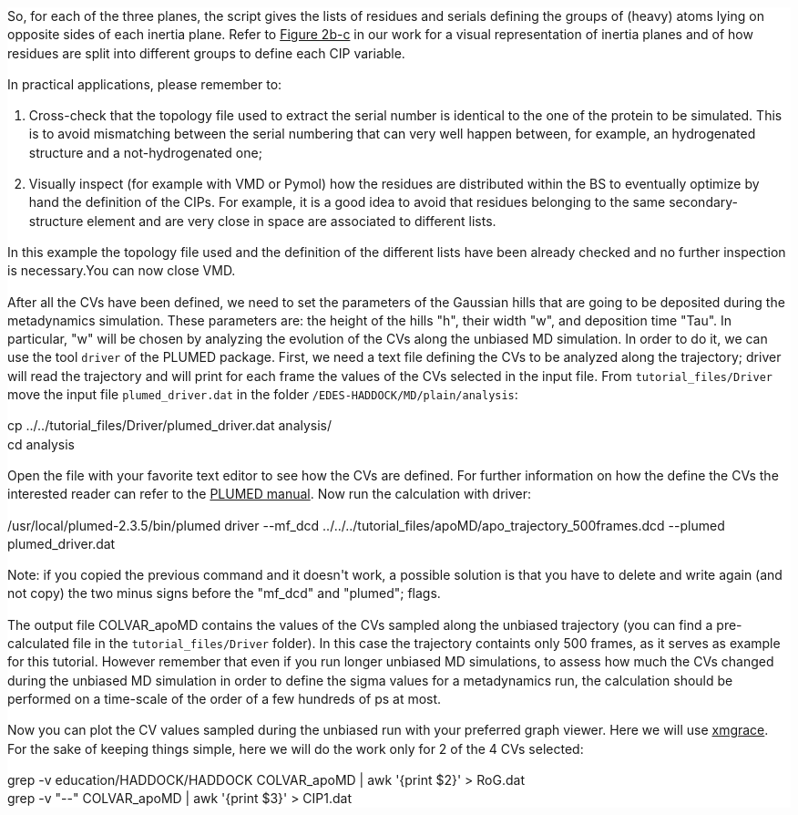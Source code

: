 
So, for each of the three planes, the script gives the lists of residues and serials defining the groups of (heavy) atoms lying on opposite sides of each inertia plane. Refer to [Figure 2b-c](https://pubs.acs.org/na101/home/literatum/publisher/achs/journals/content/jcisd8/2019/jcisd8.2019.59.issue-4/acs.jcim.8b00730/20190416/images/large/ci-2018-00730p_0002.jpeg) in our work for a visual representation of inertia planes and of how residues are split into different groups to define each CIP variable.

In practical applications, please remember to:

1. Cross-check that the topology file used to extract the serial number is identical to the one of the protein to be simulated. This is to avoid mismatching between the serial numbering that can very well happen between, for example, an hydrogenated structure and a not-hydrogenated one;

2. Visually inspect (for example with VMD or Pymol) how the residues are distributed within the BS to eventually optimize by hand the definition of the CIPs. For example, it is a good idea to avoid that residues belonging to the same secondary-structure element and are very close in space are associated to different lists.

In this example the topology file used and the definition of the different lists have been already checked and no further inspection is necessary.You can now close VMD.

After all the CVs have been defined, we need to set the parameters of the Gaussian hills that are going to be deposited during the metadynamics simulation. These parameters are: the height of the hills "h", their width "w", and deposition time "Tau". In particular, "w" will be chosen by analyzing the evolution of the CVs along the unbiased MD simulation. In order to do it, we can use the tool `driver` of the PLUMED package. First, we need a text file defining the CVs to be analyzed along the trajectory; driver will read the trajectory and will print for each frame the values of the CVs selected in the input file. From `tutorial_files/Driver` move the input file `plumed_driver.dat` in the folder `/EDES-HADDOCK/MD/plain/analysis`:

<a class="prompt prompt-cmd">cp ../../tutorial_files/Driver/plumed_driver.dat analysis/ <br>
cd analysis</a>

Open the file with your favorite text editor to see how the CVs are defined. For further information on how the define the CVs the interested reader can refer to the [PLUMED manual](https://www.plumed.org/doc-v2.5/user-doc/html/_colvar.html). Now run the calculation with driver:

<a class="prompt prompt-cmd">/usr/local/plumed-2.3.5/bin/plumed driver --mf_dcd ../../../tutorial_files/apoMD/apo_trajectory_500frames.dcd --plumed plumed_driver.dat</a>

Note: if you copied the previous command and it doesn't work, a possible solution is that you have to delete and write again (and not copy) the two minus signs before the "mf_dcd" and "plumed"; flags.

The output file COLVAR_apoMD contains the values of the CVs sampled along the unbiased trajectory (you can find a pre-calculated file in the `tutorial_files/Driver` folder). In this case the trajectory containts only 500 frames, as it serves as example for this tutorial. However remember that even if you run longer unbiased MD simulations, to assess how much the CVs changed during the unbiased MD simulation in order to define the sigma values for a metadynamics run, the calculation should be performed on a time-scale of the order of a few hundreds of ps at most.

Now you can plot the CV values sampled during the unbiased run with your preferred graph viewer. Here we will use [xmgrace](https://plasma-gate.weizmann.ac.il/Grace).
For the sake of keeping things simple, here we will do the work only for 2 of the 4 CVs selected:

<a class="prompt prompt-cmd">grep -v education/HADDOCK/HADDOCK COLVAR_apoMD | awk '{print $2}' > RoG.dat <br>
grep -v "\-\-" COLVAR_apoMD | awk '{print $3}' > CIP1.dat</a>
